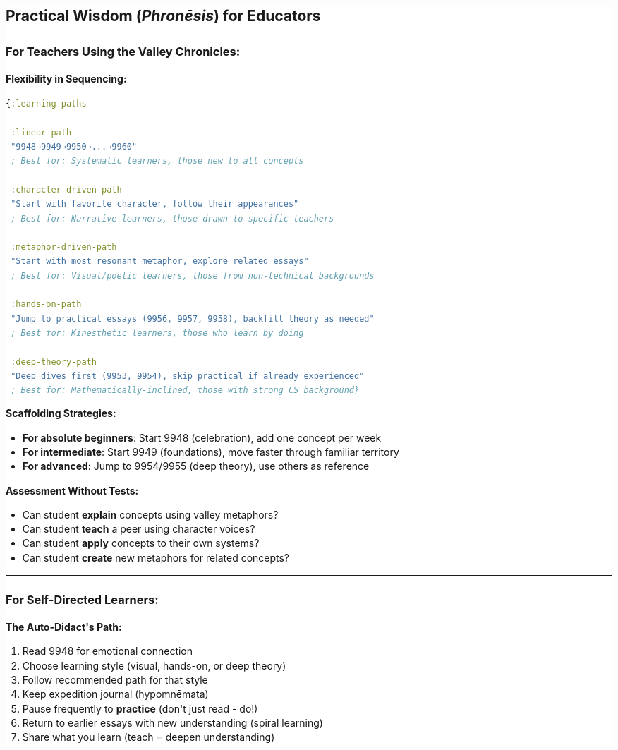 ## Practical Wisdom (*Phronēsis*) for Educators

### For Teachers Using the Valley Chronicles:

**Flexibility in Sequencing:**
```clojure
{:learning-paths
 
 :linear-path
 "9948→9949→9950→...→9960"
 ; Best for: Systematic learners, those new to all concepts
 
 :character-driven-path
 "Start with favorite character, follow their appearances"
 ; Best for: Narrative learners, those drawn to specific teachers
 
 :metaphor-driven-path
 "Start with most resonant metaphor, explore related essays"
 ; Best for: Visual/poetic learners, those from non-technical backgrounds
 
 :hands-on-path
 "Jump to practical essays (9956, 9957, 9958), backfill theory as needed"
 ; Best for: Kinesthetic learners, those who learn by doing
 
 :deep-theory-path
 "Deep dives first (9953, 9954), skip practical if already experienced"
 ; Best for: Mathematically-inclined, those with strong CS background}
```

**Scaffolding Strategies:**
- **For absolute beginners**: Start 9948 (celebration), add one concept per week
- **For intermediate**: Start 9949 (foundations), move faster through familiar territory
- **For advanced**: Jump to 9954/9955 (deep theory), use others as reference

**Assessment Without Tests:**
- Can student **explain** concepts using valley metaphors?
- Can student **teach** a peer using character voices?
- Can student **apply** concepts to their own systems?
- Can student **create** new metaphors for related concepts?

---

### For Self-Directed Learners:

**The Auto-Didact's Path:**
1. Read 9948 for emotional connection
2. Choose learning style (visual, hands-on, or deep theory)
3. Follow recommended path for that style
4. Keep expedition journal (hypomnēmata)
5. Pause frequently to **practice** (don't just read - do!)
6. Return to earlier essays with new understanding (spiral learning)
7. Share what you learn (teach = deepen understanding)
